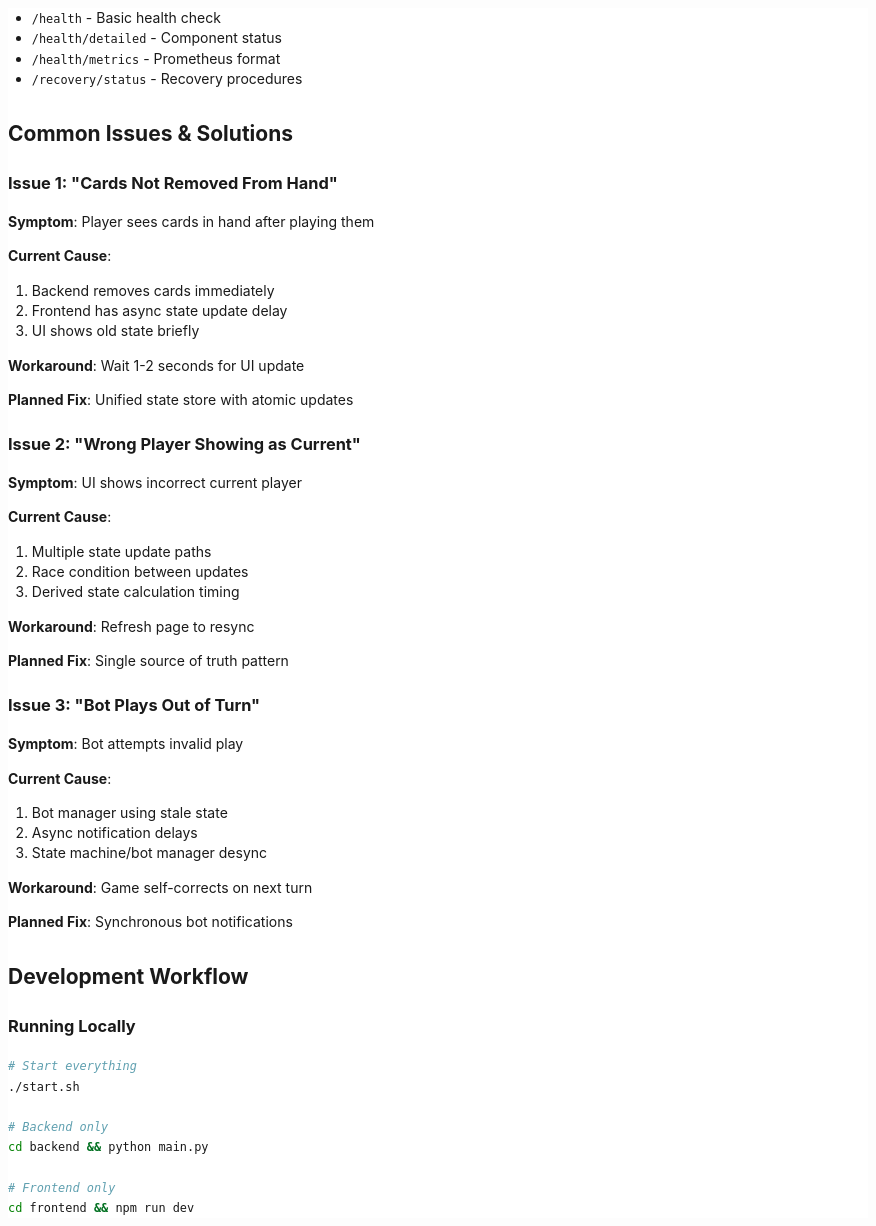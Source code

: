 - `/health` - Basic health check
- `/health/detailed` - Component status
- `/health/metrics` - Prometheus format
- `/recovery/status` - Recovery procedures

## Common Issues & Solutions

### Issue 1: "Cards Not Removed From Hand"

**Symptom**: Player sees cards in hand after playing them

**Current Cause**: 
1. Backend removes cards immediately
2. Frontend has async state update delay
3. UI shows old state briefly

**Workaround**: Wait 1-2 seconds for UI update

**Planned Fix**: Unified state store with atomic updates

### Issue 2: "Wrong Player Showing as Current"

**Symptom**: UI shows incorrect current player

**Current Cause**:
1. Multiple state update paths
2. Race condition between updates
3. Derived state calculation timing

**Workaround**: Refresh page to resync

**Planned Fix**: Single source of truth pattern

### Issue 3: "Bot Plays Out of Turn"

**Symptom**: Bot attempts invalid play

**Current Cause**:
1. Bot manager using stale state
2. Async notification delays
3. State machine/bot manager desync

**Workaround**: Game self-corrects on next turn

**Planned Fix**: Synchronous bot notifications

## Development Workflow

### Running Locally
```bash
# Start everything
./start.sh

# Backend only
cd backend && python main.py

# Frontend only
cd frontend && npm run dev
```
